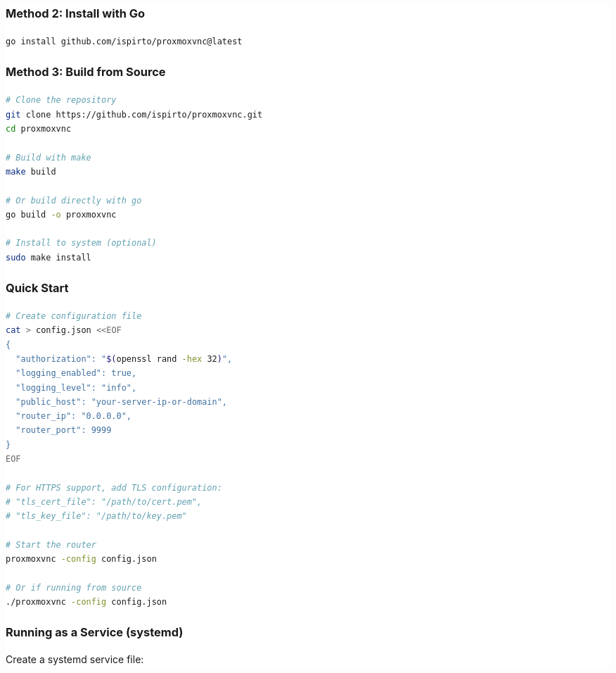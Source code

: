 ### Method 2: Install with Go

```bash
go install github.com/ispirto/proxmoxvnc@latest
```

### Method 3: Build from Source

```bash
# Clone the repository
git clone https://github.com/ispirto/proxmoxvnc.git
cd proxmoxvnc

# Build with make
make build

# Or build directly with go
go build -o proxmoxvnc

# Install to system (optional)
sudo make install
```

### Quick Start

```bash
# Create configuration file
cat > config.json <<EOF
{
  "authorization": "$(openssl rand -hex 32)",
  "logging_enabled": true,
  "logging_level": "info",
  "public_host": "your-server-ip-or-domain",
  "router_ip": "0.0.0.0",
  "router_port": 9999
}
EOF

# For HTTPS support, add TLS configuration:
# "tls_cert_file": "/path/to/cert.pem",
# "tls_key_file": "/path/to/key.pem"

# Start the router
proxmoxvnc -config config.json

# Or if running from source
./proxmoxvnc -config config.json
```

### Running as a Service (systemd)

Create a systemd service file:
